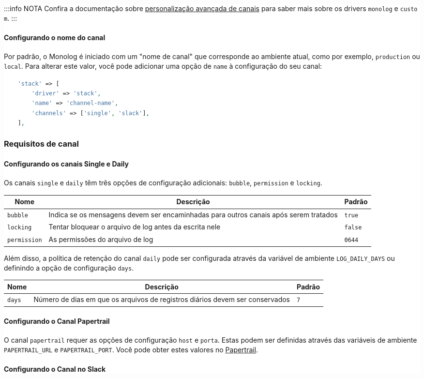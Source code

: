 :::info NOTA
Confira a documentação sobre [personalização avançada de canais](#monolog-channel-customization) para saber mais sobre os drivers `monolog` e `custom`.
:::

<a name="configuring-the-channel-name"></a>
#### Configurando o nome do canal

Por padrão, o Monolog é iniciado com um "nome de canal" que corresponde ao ambiente atual, como por exemplo, `production` ou `local`. Para alterar este valor, você pode adicionar uma opção de `name` à configuração do seu canal:

```php
    'stack' => [
        'driver' => 'stack',
        'name' => 'channel-name',
        'channels' => ['single', 'slack'],
    ],
```

<a name="channel-prerequisites"></a>
### Requisitos de canal

<a name="configuring-the-single-and-daily-channels"></a>
#### Configurando os canais Single e Daily

Os canais `single` e `daily` têm três opções de configuração adicionais: `bubble`, `permission` e `locking`.


| Nome          |  Descrição                                                                            | Padrão  |
|---------------|---------------------------------------------------------------------------------------|---------|
| `bubble`      |  Indica se os mensagens devem ser encaminhadas para outros canais após serem tratados | `true`  |
| `locking`     |  Tentar bloquear o arquivo de log antes da escrita nele                               | `false` |
| `permission`  |  As permissões do arquivo de log                                                      |  `0644` |

Além disso, a política de retenção do canal `daily` pode ser configurada através da variável de ambiente `LOG_DAILY_DAYS` ou definindo a opção de configuração `days`.

| Nome      | Descrição                                                                     |  Padrão |
|-----------|-------------------------------------------------------------------------------|---------|
| `days`    | Número de dias em que os arquivos de registros diários devem ser conservados  |  `7`  |

<a name="configuring-the-papertrail-channel"></a>
#### Configurando o Canal Papertrail

O canal `papertrail` requer as opções de configuração `host` e `porta`. Estas podem ser definidas através das variáveis de ambiente `PAPERTRAIL_URL` e `PAPERTRAIL_PORT`. Você pode obter estes valores no [Papertrail](https://help.papertrailapp.com/kb/configuration/configuring-centralized-logging-from-php-apps/#send-events-from-php-app).

<a name="configuring-the-slack-channel"></a>
#### Configurando o Canal no Slack

